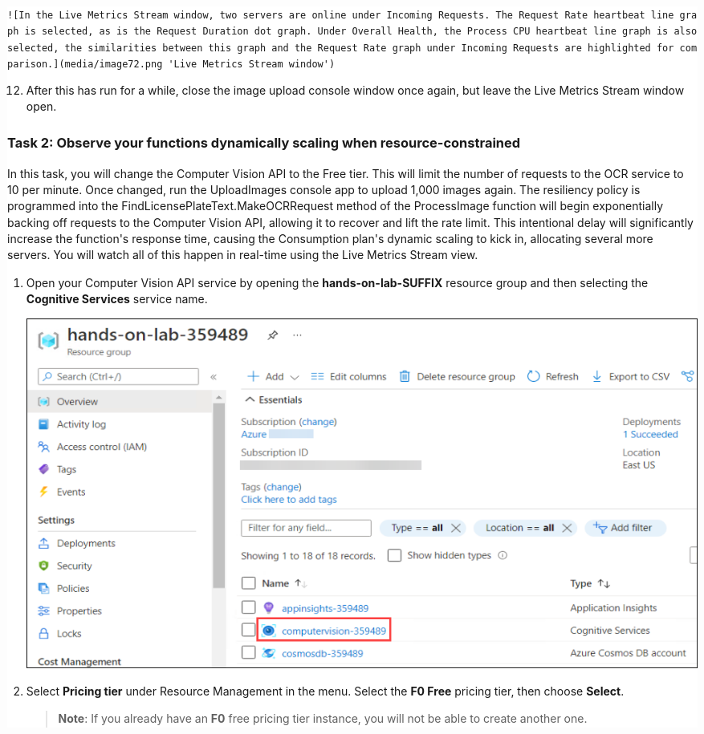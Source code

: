     ![In the Live Metrics Stream window, two servers are online under Incoming Requests. The Request Rate heartbeat line graph is selected, as is the Request Duration dot graph. Under Overall Health, the Process CPU heartbeat line graph is also selected, the similarities between this graph and the Request Rate graph under Incoming Requests are highlighted for comparison.](media/image72.png 'Live Metrics Stream window')

12. After this has run for a while, close the image upload console window once again, but leave the Live Metrics Stream window open.

### Task 2: Observe your functions dynamically scaling when resource-constrained

In this task, you will change the Computer Vision API to the Free tier. This will limit the number of requests to the OCR service to 10 per minute. Once changed, run the UploadImages console app to upload 1,000 images again. The resiliency policy is programmed into the FindLicensePlateText.MakeOCRRequest method of the ProcessImage function will begin exponentially backing off requests to the Computer Vision API, allowing it to recover and lift the rate limit. This intentional delay will significantly increase the function's response time, causing the Consumption plan's dynamic scaling to kick in, allocating several more servers. You will watch all of this happen in real-time using the Live Metrics Stream view.

1. Open your Computer Vision API service by opening the **hands-on-lab-SUFFIX** resource group and then selecting the **Cognitive Services** service name.

    ![The computervision Cognitive Service resource is highlighted in the list of services in the resource group.](images/image29.png "Resource group")

2. Select **Pricing tier** under Resource Management in the menu. Select the **F0 Free** pricing tier, then choose **Select**.

    > **Note**: If you already have an **F0** free pricing tier instance, you will not be able to create another one.
